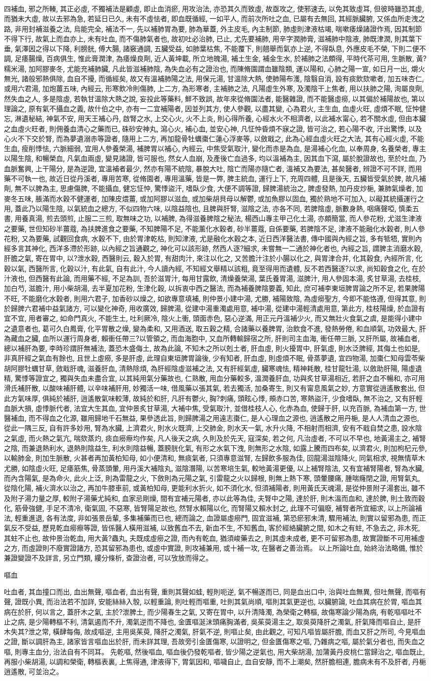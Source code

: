 四補血, 邪之所輳, 其正必虛, 不獨補法是顧虛, 即止血消瘀, 用攻治法, 亦恐其久而致虛, 故亟攻之, 使邪速去, 以免其致虛耳, 但彼時雖恐其虛, 而猶未大虛, 故以去邪為急, 若延日已久, 未有不虛怯者, 即血既循經, 一如平人, 而前次所吐之血, 已屬有去無回, 其經脈臟腑, 又係血所走洩之路, 非用封補滋養之法, 烏能完全, 補法不一, 先以補肺胃為要, 肺為華蓋, 外主皮毛, 內主制節, 肺虛則津液枯竭, 喘嗽痿燥諸證作焉, 因其制節不得下行, 故氣上而血亦上, 未有吐血, 而不傷肺氣者也, 故初吐必治肺, 已止, 尤先要補肺, 用辛字潤肺膏, 滋補肺中陰液, 肺既津潤, 則其葉下垂, 氣澤因之得以下降, 利膀胱, 傅大腸, 諸竅通調, 五臟受益, 如肺葉枯焦, 不能覆下, 則翹舉而氣亦上逆, 不得臥息, 外應皮毛不榮, 下則二便不調, 足痿腸燥, 百病俱生, 惟此膏潤津, 為痿燥良劑, 近人黃坤載, 所立地魄湯, 補土生金, 補金生水, 於補肺之法頗得, 平時代茶可用, 生脈散, 黃?糯米湯, 加阿膠麥冬, 尤能充補肺臟, 凡此皆滋補肺陰, 為失血必有之證治也, 而陳脩園謂血雖陰類, 運以陽和, 心肺之陽一宣, 如日月一出, 爝火無光, 諸般邪熱俱除, 血自不擾, 而循經矣, 故又有溫補肺陽之法, 用保元湯, 甘溫除大熱, 使肺陽布濩, 陰翳自消, 設有痰飲欬嗽者, 加五味杏仁, 或用六君湯, 加炮薑五味, 內經云, 形寒飲冷則傷肺, 上二方, 為形寒者, 主補肺之法, 凡陽虛生外寒, 及濁陰干上焦者, 用以扶肺之陽, 洵屬良劑, 然失血之人, 多是陰虛, 若執甘溫除大熱之說, 妄投此等藥料, 鮮不致誤, 故年來從脩園法者, 能醫雜證, 而不能醫虛癆, 以其偏於補陽故也, 第以理論之, 原有氣不攝血之義, 故什伯之中, 亦有一二宜補陽者, 因並列其方, 使人參觀, 以盡其變, 心為君火, 主生血, 血虛火旺, 虛煩不眠, 怔忡健忘, 淋遺秘結, 神氣不安, 用天王補心丹, 啟腎之水, 上交心火, 火不上炎, 則心得所養, 心經水火不相濟者, 以此補水甯心, 若不關水虛, 但由本臟之血虛火旺者, 則佣養血清心之藥而已, 硃砂安神丸, 瀉心火, 補心血, 並安心神, 凡怔忡昏煩不寐之證, 皆可治之, 若心陽不收, 汗出驚悸, 以及心火不下交於腎, 而為夢遺溺赤等證者, 隨用上二方, 再加龍骨牡蠣棗仁蓮心浮麥等, 以斂戢之, 此為心經血虛火旺之大法, 其有心經火虛, 不能生血, 瘦削悸怯, 六脈細弱, 宜用人參養榮湯, 補脾胃以補心, 內經云, 中焦受氣取汁, 變化而赤是為血, 是湯補心化血, 以奉周身, 名養榮者, 專主以陽生陰, 和暢榮血, 凡氣血兩虛, 變見諸證, 皆可服也, 然女人血崩, 及產後亡血過多, 均以溫補為主, 因其血下瀉, 屬於脫證故也, 至於吐血, 乃血脈奮興, 上干陽分, 是為逆證, 宜溫補者最少, 然亦有陽不統陰, 暴脫大吐, 陰亡而陽亦隨亡者, 溫補又為要法, 甚矣醫者, 辨證不可不詳, 而用藥不可執一也, 故近日從丹溪者, 專用苦寒, 從脩園者, 專用溫藥, 皆是一弊, 脾主統血, 運行上下, 充周四體, 且是後天, 五臟皆受氣於脾, 故凡補劑, 無不以脾為主, 思慮傷脾, 不能攝血, 健忘怔忡, 驚悸盜汗, 嗜臥少食, 大便不調等證, 歸脾湯統治之, 脾虛發熱, 加丹皮炒梔, 兼肺氣燥者, 加麥冬五味, 脹滿而水穀不健運者, 加陳皮煨薑, 或加阿膠以滋血, 或加柴胡貝母以解鬱, 或加魚膠以固血, 獨於熟地不可加入, 以礙其統攝運行之用, 蓋此乃以陽生陰, 以氣統血之總方, 不似四物六味, 以陰益陰也, 且脾與肝腎, 滋陰之法, 亦各不同, 若脾陰虛, 脈數身熱, 咽痛聲啞, 慎柔五書, 用養真湯, 煎去頭煎, 止服二三煎, 取無味之功, 以補脾, 為得滋養脾陰之秘法, 楊西山專主甲己化土湯, 亦頗簡當, 而人參花粉, 尤滋生津液之要藥, 世但知砂半薑蔻, 為扶脾進食之要藥, 不知脾陽不足, 不能薰化水穀者, 砂半薑蔻, 自係要藥, 若脾陰不足, 津液不能融化水穀者, 則人參花粉, 又為要藥, 試觀回食病, 水穀不下, 由於胃津乾枯, 則知津液, 尤是融化水穀之本, 近日西洋醫法書, 傳中國與內經之旨, 多有牴牾, 實則內經多言其神化, 西洋多滯於形跡, 以內經之旨通觀之, 神化可以該形跡, 然西人逐?細求, 未嘗無一二通於神化者也, 內經之旨, 謂脾主消磨水穀, 肝膽之氣, 寄在胃中, 以?泄水穀, 西醫則云, 穀入於胃, 有甜肉汁, 來注以化之, 又苦膽汁注於小腸以化之, 與胃津合并, 化其穀食, 內經所言, 化穀以氣, 西醫所言, 化穀以汁, 有此氣, 自有此汁, 今人讀內經, 不知經文舉精以該粗, 竟至得用而遺體, 反不若西醫逐?以求, 尚知穀食之化, 在於汁液也, 但西醫有此論, 而用藥不經, 不足為訓, 吾於滋胃汁, 每用甘露飲, 清燥養榮湯, 葉氏養胃湯, 滋脾汁, 用人參固本湯, 炙甘草湯, 去桂枝, 加白芍, 滋膽汁, 用小柴胡湯, 去半夏加花粉, 生津化穀, 以拆衷中西之醫法, 而為補養脾陰要義, 知此, 庶可補李東垣脾胃論之所不足, 若果脾陽不旺, 不能磨化水穀者, 則用六君子, 加香砂以燥之, 如欲專意填補, 則仲景小建中湯, 尤勝, 補陽致陰, 為虛癆聖方, 今即不能恪遵, 但得其意, 則於歸脾六君補中益氣諸方, 可以變化神奇, 用收廣效, 歸脾湯, 從建中湯重濁處用意, 補中湯, 從建中湯輕清處用意, 第此方, 桂枝陽燥, 於血證有宜不宜, 用者審之, 如命門真火, 不能生土, 吐利厥冷, 陰火上衝, 頭面赤色, 惡心逆滿, 用正元丹溫補少火, 而又無壯火食氣之虞, 是能得小建中之遺意者也, 葛可久白鳳膏, 化平胃散之燥, 變為柔和, 又用酒送, 取五穀之精, 合諸藥以養脾胃, 治飲食不進, 發熱勞倦, 和血順氣, 功效最大, 肝為藏血之臟, 血所以運行周身者, 賴衝任帶三?以管領之, 而血海胞中, 又血所轉輸歸宿之所, 肝則司主血海, 衝任帶三脈, 又肝所屬, 故補血者, 總以補肝為要, 李時珍謂肝無補法, 蓋恐木盛侮土, 故為此論, 不知木之所以剋土者, 肝血虛, 則火擾胃中, 肝氣虛, 則水泛脾經, 其侮土也如是, 非真肝經之氣血有餘也, 且世上虛癆, 多是肝虛, 此理自東垣脾胃論後, 少有知者, 肝血虛, 則虛煩不眠, 骨蒸夢遺, 宜四物湯, 加棗仁知母雲苓柴胡阿膠牡蠣甘草, 斂戢肝魂, 滋養肝血, 清熱除煩, 為肝經陰虛滋補之法, 又有肝經氣虛, 臟寒魂怯, 精神耗散, 桂甘龍牡湯, 以斂助肝陽, 陽虛遺精, 驚悸等證宜之, 獨與失血未盡合宜, 以其純用氣分藥故也, 仁熟散, 用血分藥較多, 溫潤養肝血, 功與炙甘草湯相近, 若肝之血不暢和, 亦可用滑氏補肝散, 以酸味補肝體, 以辛味補肝用, 妙獨活一味, 借風藥以張其氣, 若去獨活, 加桑寄生, 則又有甯息風氣之妙, 方意實從逍遙散套出, 但此方氣味厚, 俱純於補肝, 逍遙散氣味較薄, 故純於和肝, 凡肝有鬱火, 胸?刺痛, 頭眩心悸, 頰赤口苦, 寒熱盜汗, 少食嗜臥, 無不治之, 又有肝輕血脈大損, 虛悸脈代者, 法宜大生其血, 宜仲景炙甘草湯, 大補中焦, 受氣取汁, 並借桂枝人心, 化赤為血, 使歸于肝, 以充百脈, 為補血第一方, 世醫補血, 而不得血之化源, 雖用歸地千石無益, 果參透此旨, 則歸脾湯之用遠志棗仁, 是人心理血之源也, 逍遙散之用丹梔, 是人人清血之源也, 從此一隅三反, 自有許多妙用, 腎為水臟, 上濟君火, 則水火既濟, 上交肺金, 則水天一氣, 水升火降, 不相射而相濟, 安有不戢自焚之患, 設水陰之氣虛, 而火熱之氣亢, 喘欬蒸灼, 痰血癆瘵均作矣, 凡人後天之病, 久則及於先天, 寇深矣, 若之何, 凡治虛者, 不可以不早也, 地黃湯主之, 補腎之陰, 而兼退熱利水, 退熱則陰益生, 利水則陰益暢, 蓋膀胱化氣, 有形之水氣下洩, 則無形之水陰, 如露上騰而四布矣, 以濟君火, 則加枸杞元參, 以輸肺金, 則加生脈散, 火甚者再加黃柏知母, 如小便清和, 無痰氣者, 只須專意滋腎, 左歸飲多服為佳, 回龍湯滋陰降火, 同氣相求, 視無情草木尤勝, 如陰虛火旺, 足痿筋焦, 骨蒸頭暈, 用丹溪大補陰丸, 滋陰潛陽, 以苦寒培生氣, 較地黃湯更優, 以上補腎陰法, 又有宜補腎陽者, 腎為水臟, 而內含陽氣, 是為命火, 此火上泛, 則為雷龍之火, 下斂則為元陽之氣, 引雷龍之火以歸根, 則無上熱下寒, 頭暈腰痛, 腫喘癃閉之證, 用腎氣丸, 從陰化陽, 補火濟水以治之, 再加牛膝車前, 或黃柏知母, 更能利水折火, 如不須化水, 但須補陽者, 則用黃氏天魂湯, 是從仲景附子湯套出, 雖不及附子湯力量之厚, 較附子湯藥尤純和, 血家忌剛燥, 間有宜補元陽者, 亦以此等為佳, 夫腎中之陽, 達於肝, 則木溫而血和, 達於脾, 則土敦而穀化, 筋骨強健, 手足不清冷, 衛氣固, 不惡寒, 皆腎陽足故也, 然腎水賴陽以化, 而腎陽又賴水封之, 此理不可偏廢, 補腎者所宜細求, 以上所論補法, 輕重進退, 各有法度, 非如張景岳輩, 多集補藥而已也, 總而論之, 血證屬虛癆門, 固宜滋補, 第恐瘀邪未清, 驟用補法, 則實以留邪為患, 而正氣反不受益, 歷見乾血癆瘵等證, 皆係醫人橫用滋補, 以致舊血不去, 新血不生, 不知舊血, 客於經絡臟腑之間, 如木之有蛀, 不急去之, 非木死, 其蛀不止也, 故仲景治乾血, 用大黃?蟲丸, 夫既成虛癆之證, 而內有乾血, 猶須峻藥去之, 則其虛未成者, 更不可留邪為患, 故實證斷不可用補虛之方, 而虛證則不廢實證諸方, 恐其留邪為患也, 或虛中實證, 則攻補兼用, 或十補一攻, 在醫者之善治焉。 以上所論吐血, 始終治法略備, 惟於兼證變證不及詳言, 另立門類, 縷分條析, 查證治者, 可以攷放而得之。

嘔血

吐血者, 其血撞口而出, 血出無聲, 嘔血者, 血出有聲, 重則其聲如蛙, 輕則呃逆, 氣不暢遂而已, 同是血出口中, 治與吐血無異, 但吐無聲, 而嘔有聲, 證既小異, 而治法若不加詳, 安能絲絲入彀, 以輕重論, 則吐輕而嘔重, 吐則其氣尚順, 嘔則其氣更逆也, 以臟腑論, 吐血其病在於胃, 嘔血其病在於肝, 何以言之, 蓋肝木之氣, 主於?泄脾土, 而少陽春生之氣, 又寄在胃中, 以升清降濁, 為榮衛之轉樞, 故傷寒論少陽為病, 有乾嘔嘔吐不止之病, 是少陽轉樞不利, 清氣遏而不升, 濁氣逆而不降也, 金匱嘔涎沬頭痛胸滿者, 吳茱萸湯主之, 取吳萸降肝之濁氣, 肝氣降而嘔自止, 是肝木失其?泄之常, 橫肆每侮, 故成嘔逆, 主用吳茱萸, 降肝之濁氣, 肝氣不逆, 則嘔止矣, 由此觀之, 可知凡嘔皆屬肝膽, 而血又肝之所司, 今見嘔血之證, 斷以調肝為主, 諸家皆言嘔血出於肝, 而未詳其理, 吾故旁引金匱傷寒, 以證明之, 但金匱傷寒之嘔, 乃雜病之嘔, 屬於氣分者也, 而失血之嘔, 則專主血分, 治法自有不同耳。 先乾嘔, 然後嘔血, 嘔血後仍發乾嘔者, 皆少陽之逆氣也, 用大柴胡湯, 加蒲黃丹皮桃仁當歸治之, 嘔血既止, 再服小柴胡湯, 以調和榮衛, 轉樞表裏, 上焦得通, 津液得下, 胃氣因和, 嘔噦自止, 血自安靜, 而不上潮矣, 然肝膽相連, 膽病未有不及肝者, 丹梔逍遙散, 可並治之。
